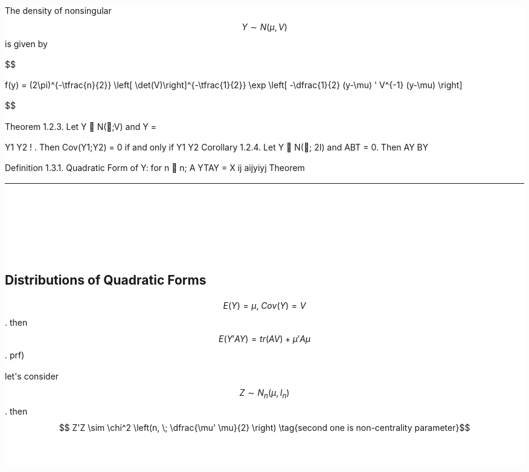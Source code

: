 


The density of nonsingular $$Y \sim N(\mu,V)$$ is given by

$$

f(y) = (2\pi)^{-\tfrac{n}{2}} \left[ \det(V)\right]^{-\tfrac{1}{2}} \exp \left[ -\dfrac{1}{2} (y-\mu) ' V^{-1} (y-\mu) \right]

$$







Theorem 1.2.3. Let Y  N(;V) and Y =
 
Y1
Y2
!
. Then
Cov(Y1;Y2) = 0 if and only if Y1 Y2
Corollary 1.2.4. Let Y  N(; 2I) and ABT = 0. Then
AY BY







Definition 1.3.1. Quadratic Form of Y: for n  n; A
YTAY =
X
ij
aijyiyj
Theorem

----

<br/>
<br/>
<br/>
<br/>
<br/>


## Distributions of Quadratic Forms

$$E(Y) = \mu, \; Cov(Y) = V$$. then $$E(Y'AY) = tr(AV) + \mu ' A \mu$$. prf)

let's consider $$Z \sim N_n (\mu, I_n)$$. then $$ Z'Z \sim \chi^2 \left(n, \; \dfrac{\mu' \mu}{2} \right) \tag{second one is non-centrality parameter}$$



<br/>
<br/>



